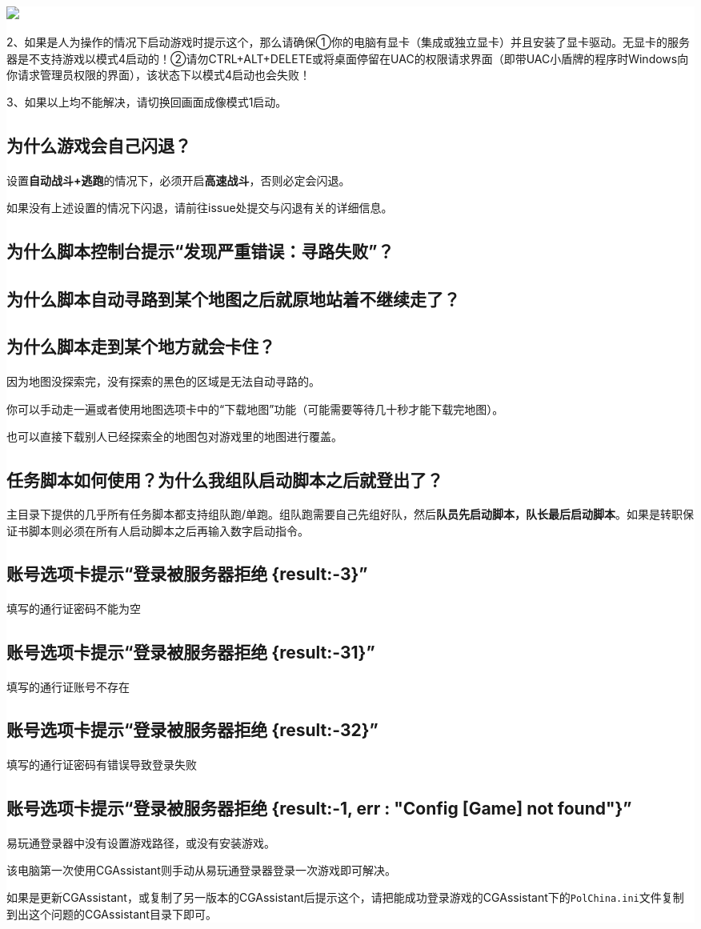 ![](/hzqst/CGAssistantJS/raw/master/img/46.png?raw=true)

2、如果是人为操作的情况下启动游戏时提示这个，那么请确保①你的电脑有显卡（集成或独立显卡）并且安装了显卡驱动。无显卡的服务器是不支持游戏以模式4启动的！②请勿CTRL+ALT+DELETE或将桌面停留在UAC的权限请求界面（即带UAC小盾牌的程序时Windows向你请求管理员权限的界面），该状态下以模式4启动也会失败！

3、如果以上均不能解决，请切换回画面成像模式1启动。

## 为什么游戏会自己闪退？

设置**自动战斗+逃跑**的情况下，必须开启**高速战斗**，否则必定会闪退。

如果没有上述设置的情况下闪退，请前往issue处提交与闪退有关的详细信息。

## 为什么脚本控制台提示“发现严重错误：寻路失败”？

## 为什么脚本自动寻路到某个地图之后就原地站着不继续走了？

## 为什么脚本走到某个地方就会卡住？

因为地图没探索完，没有探索的黑色的区域是无法自动寻路的。

你可以手动走一遍或者使用地图选项卡中的“下载地图”功能（可能需要等待几十秒才能下载完地图）。

也可以直接下载别人已经探索全的地图包对游戏里的地图进行覆盖。

## 任务脚本如何使用？为什么我组队启动脚本之后就登出了？

主目录下提供的几乎所有任务脚本都支持组队跑/单跑。组队跑需要自己先组好队，然后**队员先启动脚本，队长最后启动脚本**。如果是转职保证书脚本则必须在所有人启动脚本之后再输入数字启动指令。

## 账号选项卡提示“登录被服务器拒绝 {result:-3}”

填写的通行证密码不能为空

## 账号选项卡提示“登录被服务器拒绝 {result:-31}”

填写的通行证账号不存在

## 账号选项卡提示“登录被服务器拒绝 {result:-32}”

填写的通行证密码有错误导致登录失败

## 账号选项卡提示“登录被服务器拒绝 {result:-1, err : "Config [Game] not found"}”

易玩通登录器中没有设置游戏路径，或没有安装游戏。

该电脑第一次使用CGAssistant则手动从易玩通登录器登录一次游戏即可解决。

如果是更新CGAssistant，或复制了另一版本的CGAssistant后提示这个，请把能成功登录游戏的CGAssistant下的`PolChina.ini`文件复制到出这个问题的CGAssistant目录下即可。
